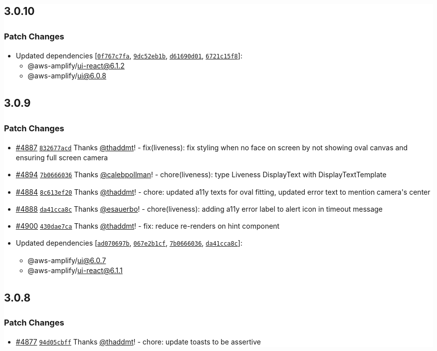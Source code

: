 ## 3.0.10

### Patch Changes

- Updated dependencies [[`0f767c7fa`](https://github.com/aws-amplify/amplify-ui/commit/0f767c7fa9d106e8be34aa53edd9f5afe064ac6a), [`9dc52eb1b`](https://github.com/aws-amplify/amplify-ui/commit/9dc52eb1b2f4ad8c1f2956c7ad8a5073cf203172), [`d61690d01`](https://github.com/aws-amplify/amplify-ui/commit/d61690d0170eba69b23a785832e107db05a038ca), [`6721c15f8`](https://github.com/aws-amplify/amplify-ui/commit/6721c15f88e9a465a12a3b79557859c8390ae944)]:
  - @aws-amplify/ui-react@6.1.2
  - @aws-amplify/ui@6.0.8

## 3.0.9

### Patch Changes

- [#4887](https://github.com/aws-amplify/amplify-ui/pull/4887) [`832677acd`](https://github.com/aws-amplify/amplify-ui/commit/832677acdbb7cdd6cf7a1ab202504795e718fd45) Thanks [@thaddmt](https://github.com/thaddmt)! - fix(liveness): fix styling when no face on screen by not showing oval canvas and ensuring full screen camera

- [#4894](https://github.com/aws-amplify/amplify-ui/pull/4894) [`7b0666036`](https://github.com/aws-amplify/amplify-ui/commit/7b0666036863f47417959aeaa054a84a35cdbea9) Thanks [@calebpollman](https://github.com/calebpollman)! - chore(liveness): type Liveness DisplayText with DisplayTextTemplate

- [#4884](https://github.com/aws-amplify/amplify-ui/pull/4884) [`8c613ef20`](https://github.com/aws-amplify/amplify-ui/commit/8c613ef20472a390c2b6a89ec227769514ab566b) Thanks [@thaddmt](https://github.com/thaddmt)! - chore: updated a11y texts for oval fitting, updated error text to mention camera's center

- [#4888](https://github.com/aws-amplify/amplify-ui/pull/4888) [`da41cca8c`](https://github.com/aws-amplify/amplify-ui/commit/da41cca8c62fb2c77c1f251ebc5071b947416959) Thanks [@esauerbo](https://github.com/esauerbo)! - chore(liveness): adding a11y error label to alert icon in timeout message

- [#4900](https://github.com/aws-amplify/amplify-ui/pull/4900) [`430dae7ca`](https://github.com/aws-amplify/amplify-ui/commit/430dae7ca32494da5c5f577762c842f8a4e09020) Thanks [@thaddmt](https://github.com/thaddmt)! - fix: reduce re-renders on hint component

- Updated dependencies [[`ad070697b`](https://github.com/aws-amplify/amplify-ui/commit/ad070697ba81871e26905d08f049b3486a0ce6f9), [`067e2b1cf`](https://github.com/aws-amplify/amplify-ui/commit/067e2b1cf435db2acb1c25ca3e50a65b53478530), [`7b0666036`](https://github.com/aws-amplify/amplify-ui/commit/7b0666036863f47417959aeaa054a84a35cdbea9), [`da41cca8c`](https://github.com/aws-amplify/amplify-ui/commit/da41cca8c62fb2c77c1f251ebc5071b947416959)]:
  - @aws-amplify/ui@6.0.7
  - @aws-amplify/ui-react@6.1.1

## 3.0.8

### Patch Changes

- [#4877](https://github.com/aws-amplify/amplify-ui/pull/4877) [`94d05cbff`](https://github.com/aws-amplify/amplify-ui/commit/94d05cbffe407f0880a68b819b3c7d75016ff65a) Thanks [@thaddmt](https://github.com/thaddmt)! - chore: update toasts to be assertive
